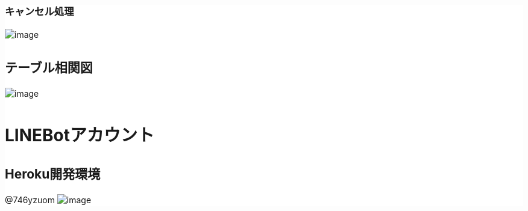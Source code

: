 ### キャンセル処理
<img width="618" alt="image" src="https://user-images.githubusercontent.com/105266080/171424299-14133cab-8a9d-4070-ab85-6734bc2d3ab9.png">

## テーブル相関図
<img width="496" alt="image" src="https://user-images.githubusercontent.com/105266080/171902693-6ac3657c-93c6-444f-ae8a-b3c5c1333cf1.png">

# LINEBotアカウント
## Heroku開発環境
@746yzuom
![image](https://user-images.githubusercontent.com/105266080/171437205-99ecd61d-88f6-406b-925f-9e94a98e882b.png)

